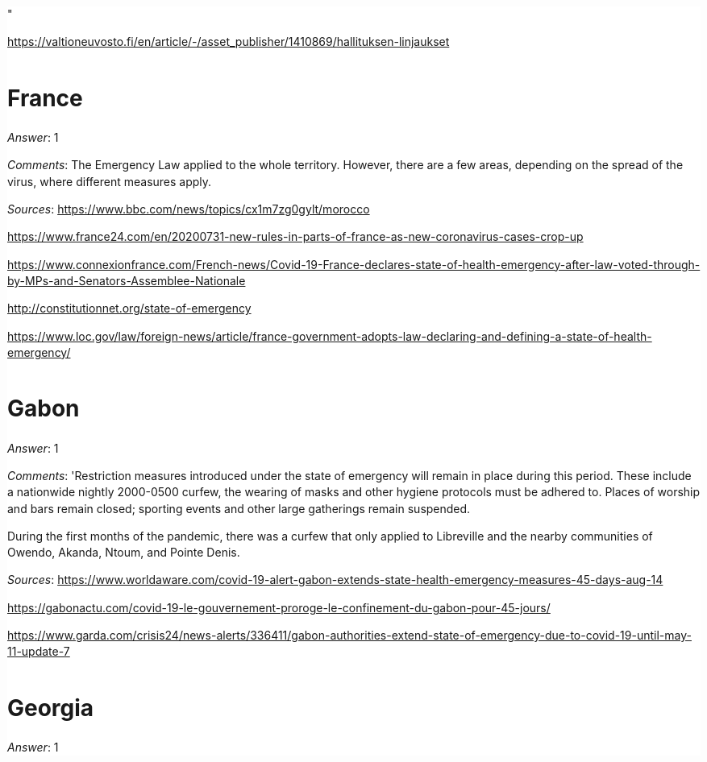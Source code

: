 "

https://valtioneuvosto.fi/en/article/-/asset_publisher/1410869/hallituksen-linjaukset



# France 
*Answer*: 1 

*Comments*:
 The Emergency Law applied to the whole territory. However, there are a few areas, depending on the spread of the virus, where different measures apply. 

*Sources*:
 https://www.bbc.com/news/topics/cx1m7zg0gylt/morocco

https://www.france24.com/en/20200731-new-rules-in-parts-of-france-as-new-coronavirus-cases-crop-up

https://www.connexionfrance.com/French-news/Covid-19-France-declares-state-of-health-emergency-after-law-voted-through-by-MPs-and-Senators-Assemblee-Nationale

http://constitutionnet.org/state-of-emergency

https://www.loc.gov/law/foreign-news/article/france-government-adopts-law-declaring-and-defining-a-state-of-health-emergency/







# Gabon 
*Answer*: 1 

*Comments*:
 'Restriction measures introduced under the state of emergency will remain in place during this period. These include a nationwide nightly 2000-0500 curfew, the wearing of masks and other hygiene protocols must be adhered to. Places of worship and bars remain closed; sporting events and other large gatherings remain suspended.

During the first months of the pandemic, there was a curfew that only applied to Libreville and the nearby communities of Owendo, Akanda, Ntoum, and Pointe Denis. 

*Sources*:
 https://www.worldaware.com/covid-19-alert-gabon-extends-state-health-emergency-measures-45-days-aug-14

https://gabonactu.com/covid-19-le-gouvernement-proroge-le-confinement-du-gabon-pour-45-jours/

https://www.garda.com/crisis24/news-alerts/336411/gabon-authorities-extend-state-of-emergency-due-to-covid-19-until-may-11-update-7





# Georgia 
*Answer*: 1 
